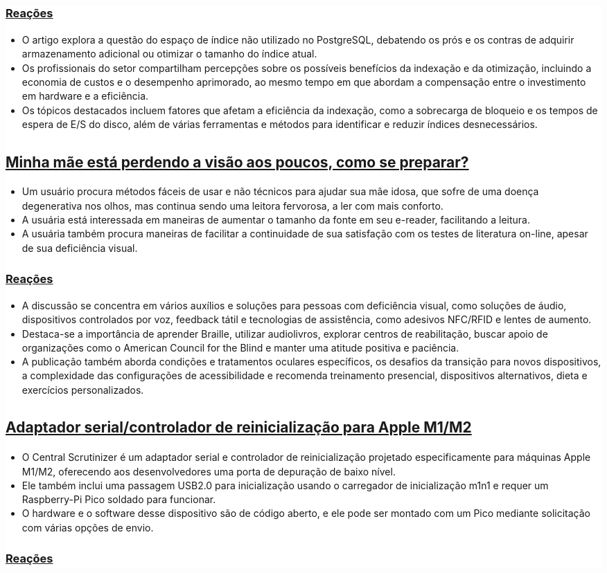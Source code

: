 ### [Reações](https://news.ycombinator.com/item?id=37294793)

- O artigo explora a questão do espaço de índice não utilizado no PostgreSQL, debatendo os prós e os contras de adquirir armazenamento adicional ou otimizar o tamanho do índice atual.
- Os profissionais do setor compartilham percepções sobre os possíveis benefícios da indexação e da otimização, incluindo a economia de custos e o desempenho aprimorado, ao mesmo tempo em que abordam a compensação entre o investimento em hardware e a eficiência.
- Os tópicos destacados incluem fatores que afetam a eficiência da indexação, como a sobrecarga de bloqueio e os tempos de espera de E/S do disco, além de várias ferramentas e métodos para identificar e reduzir índices desnecessários.

## [Minha mãe está perdendo a visão aos poucos, como se preparar?](https://news.ycombinator.com/item?id=37293002)

- Um usuário procura métodos fáceis de usar e não técnicos para ajudar sua mãe idosa, que sofre de uma doença degenerativa nos olhos, mas continua sendo uma leitora fervorosa, a ler com mais conforto.
- A usuária está interessada em maneiras de aumentar o tamanho da fonte em seu e-reader, facilitando a leitura.
- A usuária também procura maneiras de facilitar a continuidade de sua satisfação com os testes de literatura on-line, apesar de sua deficiência visual.

### [Reações](https://news.ycombinator.com/item?id=37293002)

- A discussão se concentra em vários auxílios e soluções para pessoas com deficiência visual, como soluções de áudio, dispositivos controlados por voz, feedback tátil e tecnologias de assistência, como adesivos NFC/RFID e lentes de aumento.
- Destaca-se a importância de aprender Braille, utilizar audiolivros, explorar centros de reabilitação, buscar apoio de organizações como o American Council for the Blind e manter uma atitude positiva e paciência.
- A publicação também aborda condições e tratamentos oculares específicos, os desafios da transição para novos dispositivos, a complexidade das configurações de acessibilidade e recomenda treinamento presencial, dispositivos alternativos, dieta e exercícios personalizados.

## [Adaptador serial/controlador de reinicialização para Apple M1/M2](https://www.tindie.com/products/aaafnraa/serial-adapter-reboot-controller-for-apple-m1m2/)

- O Central Scrutinizer é um adaptador serial e controlador de reinicialização projetado especificamente para máquinas Apple M1/M2, oferecendo aos desenvolvedores uma porta de depuração de baixo nível.
- Ele também inclui uma passagem USB2.0 para inicialização usando o carregador de inicialização m1n1 e requer um Raspberry-Pi Pico soldado para funcionar.
- O hardware e o software desse dispositivo são de código aberto, e ele pode ser montado com um Pico mediante solicitação com várias opções de envio.

### [Reações](https://news.ycombinator.com/item?id=37298506)
